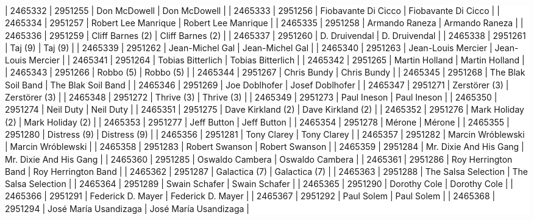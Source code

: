 | 2465332 | 2951255 | Don McDowell | Don McDowell |
| 2465333 | 2951256 | Fiobavante Di Cicco | Fiobavante Di Cicco |
| 2465334 | 2951257 | Robert Lee Manrique | Robert Lee Manrique |
| 2465335 | 2951258 | Armando Raneza | Armando Raneza |
| 2465336 | 2951259 | Cliff Barnes (2) | Cliff Barnes (2) |
| 2465337 | 2951260 | D. Druivendal | D. Druivendal |
| 2465338 | 2951261 | Taj (9) | Taj (9) |
| 2465339 | 2951262 | Jean-Michel Gal | Jean-Michel Gal |
| 2465340 | 2951263 | Jean-Louis Mercier | Jean-Louis Mercier |
| 2465341 | 2951264 | Tobias Bitterlich | Tobias Bitterlich |
| 2465342 | 2951265 | Martin Holland | Martin Holland |
| 2465343 | 2951266 | Robbo (5) | Robbo (5) |
| 2465344 | 2951267 | Chris Bundy | Chris Bundy |
| 2465345 | 2951268 | The Blak Soil Band | The Blak Soil Band |
| 2465346 | 2951269 | Joe Doblhofer | Josef Doblhofer |
| 2465347 | 2951271 | Zerstörer (3) | Zerstörer (3) |
| 2465348 | 2951272 | Thrive (3) | Thrive (3) |
| 2465349 | 2951273 | Paul Ineson | Paul Ineson |
| 2465350 | 2951274 | Neil Duty | Neil Duty |
| 2465351 | 2951275 | Dave Kirkland (2) | Dave Kirkland (2) |
| 2465352 | 2951276 | Mark Holiday (2) | Mark Holiday (2) |
| 2465353 | 2951277 | Jeff Button | Jeff Button |
| 2465354 | 2951278 | Mérone | Mérone |
| 2465355 | 2951280 | Distress (9) | Distress (9) |
| 2465356 | 2951281 | Tony Clarey | Tony Clarey |
| 2465357 | 2951282 | Marcin Wróblewski | Marcin Wróblewski |
| 2465358 | 2951283 | Robert Swanson | Robert Swanson |
| 2465359 | 2951284 | Mr. Dixie And His Gang | Mr. Dixie And His Gang |
| 2465360 | 2951285 | Oswaldo Cambera | Oswaldo Cambera |
| 2465361 | 2951286 | Roy Herrington Band | Roy Herrington Band |
| 2465362 | 2951287 | Galactica (7) | Galactica (7) |
| 2465363 | 2951288 | The Salsa Selection | The Salsa Selection |
| 2465364 | 2951289 | Swain Schafer | Swain Schafer |
| 2465365 | 2951290 | Dorothy Cole | Dorothy Cole |
| 2465366 | 2951291 | Federick D. Mayer | Federick D. Mayer |
| 2465367 | 2951292 | Paul Solem | Paul Solem |
| 2465368 | 2951294 | José María Usandizaga | José María Usandizaga |
